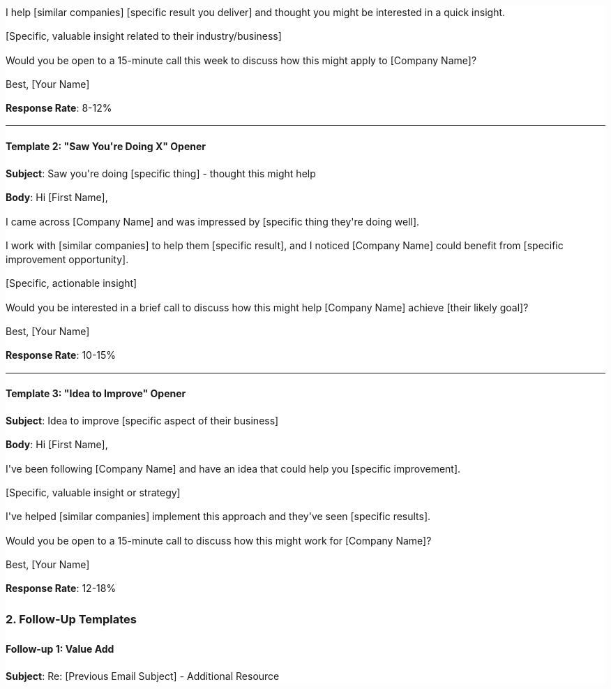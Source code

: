 I help [similar companies] [specific result you deliver] and thought you might be interested in a quick insight.

[Specific, valuable insight related to their industry/business]

Would you be open to a 15-minute call this week to discuss how this might apply to [Company Name]?

Best,
[Your Name]

**Response Rate**: 8-12%

---

#### Template 2: "Saw You're Doing X" Opener
**Subject**: Saw you're doing [specific thing] - thought this might help

**Body**:
Hi [First Name],

I came across [Company Name] and was impressed by [specific thing they're doing well].

I work with [similar companies] to help them [specific result], and I noticed [Company Name] could benefit from [specific improvement opportunity].

[Specific, actionable insight]

Would you be interested in a brief call to discuss how this might help [Company Name] achieve [their likely goal]?

Best,
[Your Name]

**Response Rate**: 10-15%

---

#### Template 3: "Idea to Improve" Opener
**Subject**: Idea to improve [specific aspect of their business]

**Body**:
Hi [First Name],

I've been following [Company Name] and have an idea that could help you [specific improvement].

[Specific, valuable insight or strategy]

I've helped [similar companies] implement this approach and they've seen [specific results].

Would you be open to a 15-minute call to discuss how this might work for [Company Name]?

Best,
[Your Name]

**Response Rate**: 12-18%

### 2. Follow-Up Templates

#### Follow-up 1: Value Add
**Subject**: Re: [Previous Email Subject] - Additional Resource
